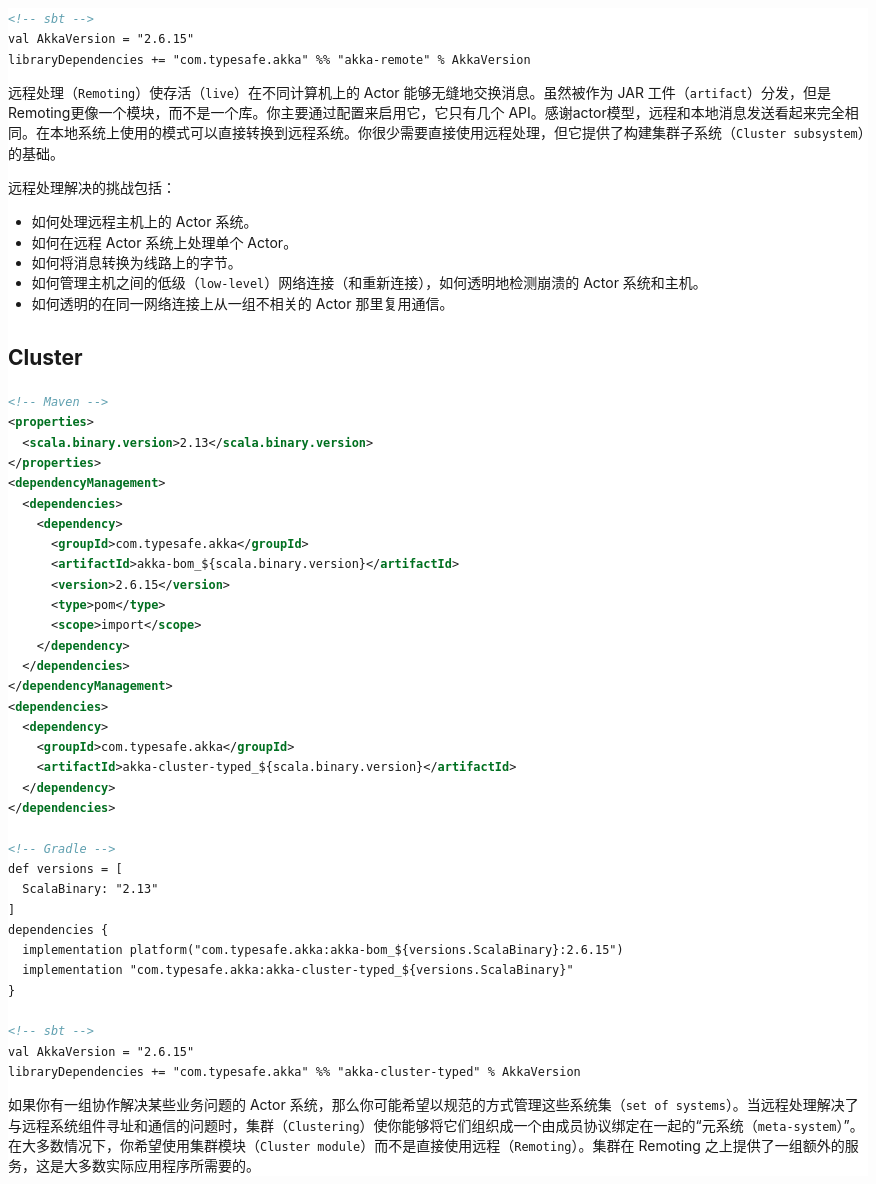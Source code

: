 ```xml
<!-- sbt -->
val AkkaVersion = "2.6.15"
libraryDependencies += "com.typesafe.akka" %% "akka-remote" % AkkaVersion
```
远程处理（`Remoting`）使存活（`live`）在不同计算机上的 Actor 能够无缝地交换消息。虽然被作为 JAR 工件（`artifact`）分发，但是Remoting更像一个模块，而不是一个库。你主要通过配置来启用它，它只有几个 API。感谢actor模型，远程和本地消息发送看起来完全相同。在本地系统上使用的模式可以直接转换到远程系统。你很少需要直接使用远程处理，但它提供了构建集群子系统（`Cluster subsystem`）的基础。

远程处理解决的挑战包括：

- 如何处理远程主机上的 Actor 系统。
- 如何在远程 Actor 系统上处理单个 Actor。
- 如何将消息转换为线路上的字节。
- 如何管理主机之间的低级（`low-level`）网络连接（和重新连接），如何透明地检测崩溃的 Actor 系统和主机。
- 如何透明的在同一网络连接上从一组不相关的 Actor 那里复用通信。

## Cluster
```xml
<!-- Maven -->
<properties>
  <scala.binary.version>2.13</scala.binary.version>
</properties>
<dependencyManagement>
  <dependencies>
    <dependency>
      <groupId>com.typesafe.akka</groupId>
      <artifactId>akka-bom_${scala.binary.version}</artifactId>
      <version>2.6.15</version>
      <type>pom</type>
      <scope>import</scope>
    </dependency>
  </dependencies>
</dependencyManagement>
<dependencies>
  <dependency>
    <groupId>com.typesafe.akka</groupId>
    <artifactId>akka-cluster-typed_${scala.binary.version}</artifactId>
  </dependency>
</dependencies>

<!-- Gradle -->
def versions = [
  ScalaBinary: "2.13"
]
dependencies {
  implementation platform("com.typesafe.akka:akka-bom_${versions.ScalaBinary}:2.6.15")
  implementation "com.typesafe.akka:akka-cluster-typed_${versions.ScalaBinary}"
}

<!-- sbt -->
val AkkaVersion = "2.6.15"
libraryDependencies += "com.typesafe.akka" %% "akka-cluster-typed" % AkkaVersion
```
如果你有一组协作解决某些业务问题的 Actor 系统，那么你可能希望以规范的方式管理这些系统集（`set of systems`）。当远程处理解决了与远程系统组件寻址和通信的问题时，集群（`Clustering`）使你能够将它们组织成一个由成员协议绑定在一起的“元系统（`meta-system`）”。在大多数情况下，你希望使用集群模块（`Cluster module`）而不是直接使用远程（`Remoting`）。集群在 Remoting 之上提供了一组额外的服务，这是大多数实际应用程序所需要的。
